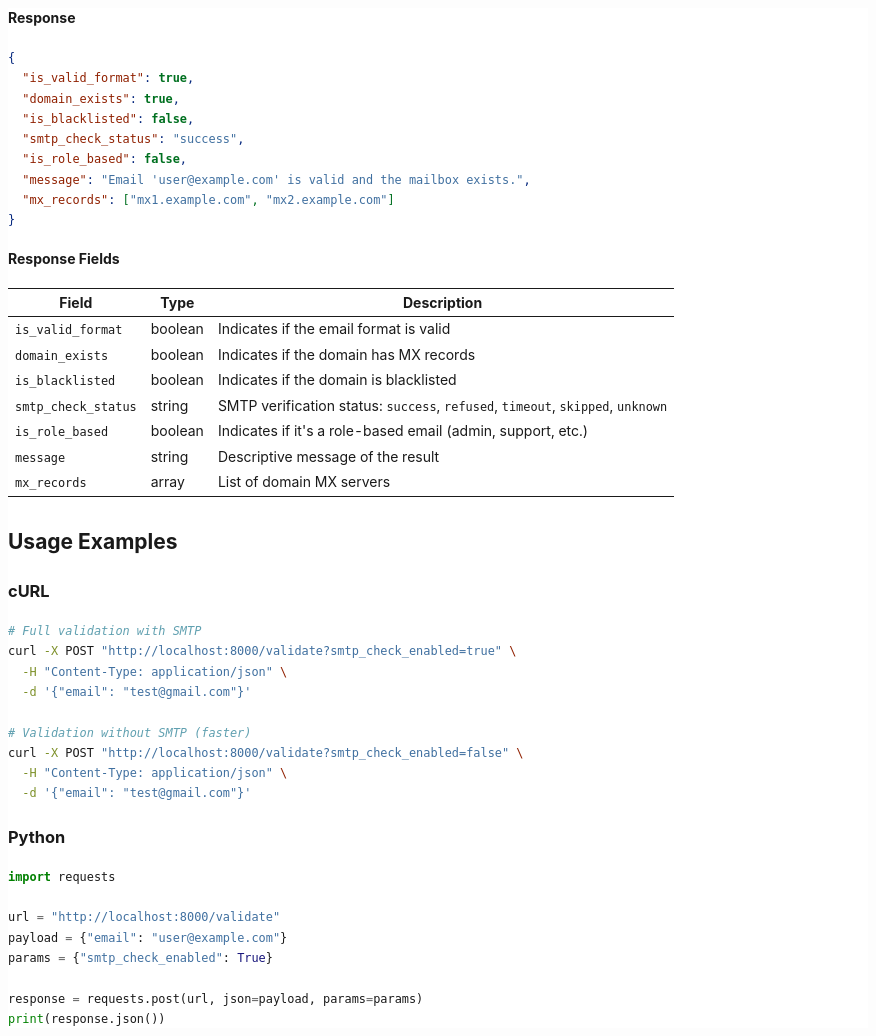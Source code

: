 #### Response

```json
{
  "is_valid_format": true,
  "domain_exists": true,
  "is_blacklisted": false,
  "smtp_check_status": "success",
  "is_role_based": false,
  "message": "Email 'user@example.com' is valid and the mailbox exists.",
  "mx_records": ["mx1.example.com", "mx2.example.com"]
}
```

#### Response Fields

| Field | Type | Description |
|-------|------|-------------|
| `is_valid_format` | boolean | Indicates if the email format is valid |
| `domain_exists` | boolean | Indicates if the domain has MX records |
| `is_blacklisted` | boolean | Indicates if the domain is blacklisted |
| `smtp_check_status` | string | SMTP verification status: `success`, `refused`, `timeout`, `skipped`, `unknown` |
| `is_role_based` | boolean | Indicates if it's a role-based email (admin, support, etc.) |
| `message` | string | Descriptive message of the result |
| `mx_records` | array | List of domain MX servers |

##  Usage Examples

### cURL

```bash
# Full validation with SMTP
curl -X POST "http://localhost:8000/validate?smtp_check_enabled=true" \
  -H "Content-Type: application/json" \
  -d '{"email": "test@gmail.com"}'

# Validation without SMTP (faster)
curl -X POST "http://localhost:8000/validate?smtp_check_enabled=false" \
  -H "Content-Type: application/json" \
  -d '{"email": "test@gmail.com"}'
```

### Python

```python
import requests

url = "http://localhost:8000/validate"
payload = {"email": "user@example.com"}
params = {"smtp_check_enabled": True}

response = requests.post(url, json=payload, params=params)
print(response.json())
```
